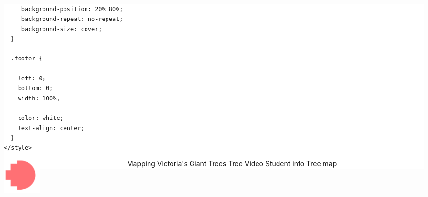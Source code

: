          background-position: 20% 80%;
         background-repeat: no-repeat;
         background-size: cover;
      }

      .footer {

        left: 0;
        bottom: 0;
        width: 100%;

        color: white;
        text-align: center;
      }
    </style>
  </head>

  <body>

 <header> 
      <nav id="container">
        <img src="rmit3.png" alt="RMIT logo" style="float:left;height:70px;">
        <a id="box1" href="index.html" >Mapping Victoria's Giant Trees </a>
        <a id="box2" href="treevid.html"> Tree Video</a>
        <a id="box3" href="Studentinformation.html" >Student info</a>
        <a id="box4" href="treemap.html" > Tree map</a>
      </nav>
